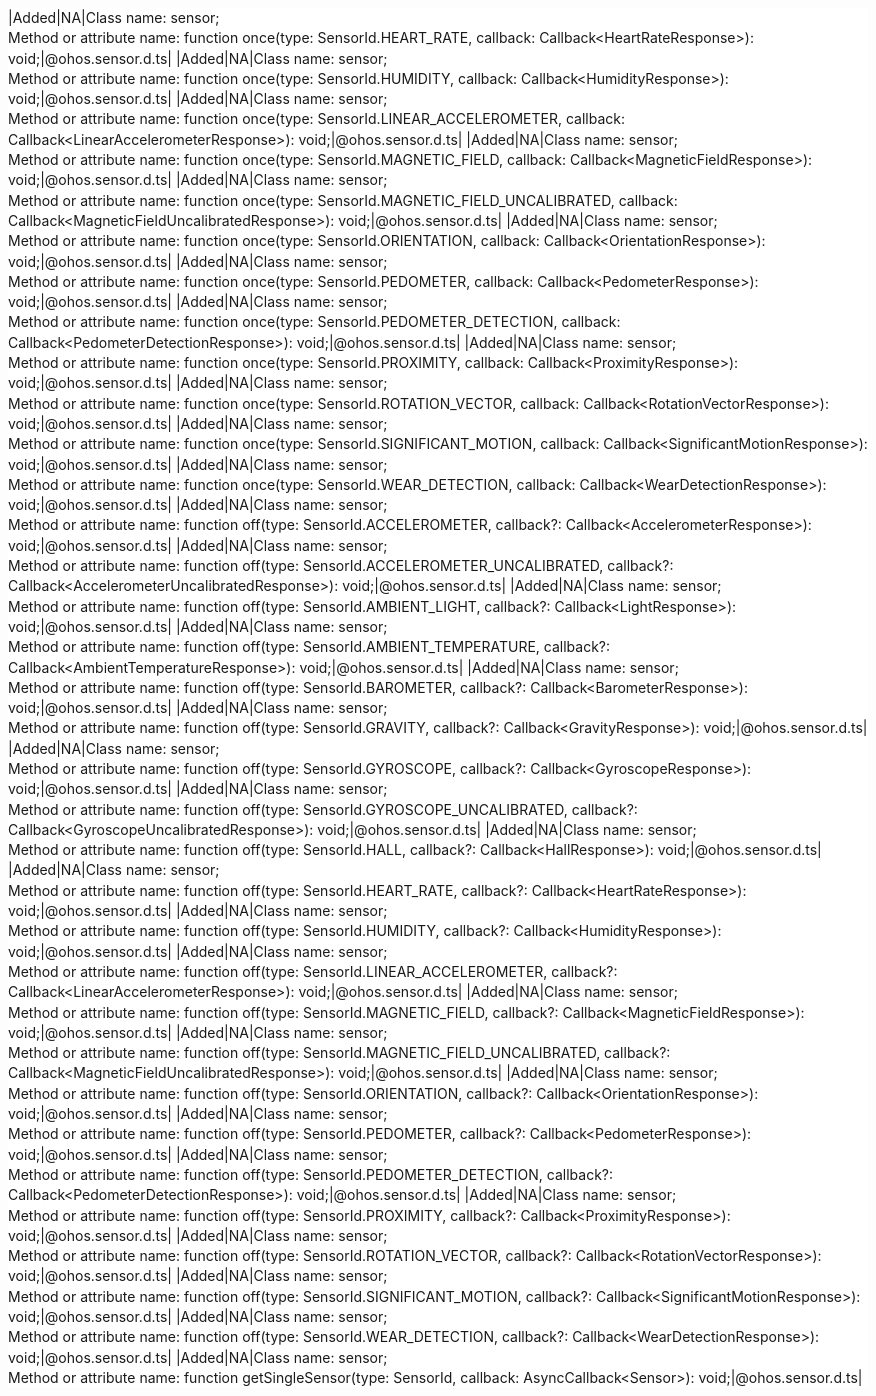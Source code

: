 |Added|NA|Class name: sensor;<br>Method or attribute name: function once(type: SensorId.HEART_RATE, callback: Callback\<HeartRateResponse>): void;|@ohos.sensor.d.ts|
|Added|NA|Class name: sensor;<br>Method or attribute name: function once(type: SensorId.HUMIDITY, callback: Callback\<HumidityResponse>): void;|@ohos.sensor.d.ts|
|Added|NA|Class name: sensor;<br>Method or attribute name: function once(type: SensorId.LINEAR_ACCELEROMETER, callback: Callback\<LinearAccelerometerResponse>): void;|@ohos.sensor.d.ts|
|Added|NA|Class name: sensor;<br>Method or attribute name: function once(type: SensorId.MAGNETIC_FIELD, callback: Callback\<MagneticFieldResponse>): void;|@ohos.sensor.d.ts|
|Added|NA|Class name: sensor;<br>Method or attribute name: function once(type: SensorId.MAGNETIC_FIELD_UNCALIBRATED, callback: Callback\<MagneticFieldUncalibratedResponse>): void;|@ohos.sensor.d.ts|
|Added|NA|Class name: sensor;<br>Method or attribute name: function once(type: SensorId.ORIENTATION, callback: Callback\<OrientationResponse>): void;|@ohos.sensor.d.ts|
|Added|NA|Class name: sensor;<br>Method or attribute name: function once(type: SensorId.PEDOMETER, callback: Callback\<PedometerResponse>): void;|@ohos.sensor.d.ts|
|Added|NA|Class name: sensor;<br>Method or attribute name: function once(type: SensorId.PEDOMETER_DETECTION, callback: Callback\<PedometerDetectionResponse>): void;|@ohos.sensor.d.ts|
|Added|NA|Class name: sensor;<br>Method or attribute name: function once(type: SensorId.PROXIMITY, callback: Callback\<ProximityResponse>): void;|@ohos.sensor.d.ts|
|Added|NA|Class name: sensor;<br>Method or attribute name: function once(type: SensorId.ROTATION_VECTOR, callback: Callback\<RotationVectorResponse>): void;|@ohos.sensor.d.ts|
|Added|NA|Class name: sensor;<br>Method or attribute name: function once(type: SensorId.SIGNIFICANT_MOTION, callback: Callback\<SignificantMotionResponse>): void;|@ohos.sensor.d.ts|
|Added|NA|Class name: sensor;<br>Method or attribute name: function once(type: SensorId.WEAR_DETECTION, callback: Callback\<WearDetectionResponse>): void;|@ohos.sensor.d.ts|
|Added|NA|Class name: sensor;<br>Method or attribute name: function off(type: SensorId.ACCELEROMETER, callback?: Callback\<AccelerometerResponse>): void;|@ohos.sensor.d.ts|
|Added|NA|Class name: sensor;<br>Method or attribute name: function off(type: SensorId.ACCELEROMETER_UNCALIBRATED, callback?: Callback\<AccelerometerUncalibratedResponse>): void;|@ohos.sensor.d.ts|
|Added|NA|Class name: sensor;<br>Method or attribute name: function off(type: SensorId.AMBIENT_LIGHT, callback?: Callback\<LightResponse>): void;|@ohos.sensor.d.ts|
|Added|NA|Class name: sensor;<br>Method or attribute name: function off(type: SensorId.AMBIENT_TEMPERATURE, callback?: Callback\<AmbientTemperatureResponse>): void;|@ohos.sensor.d.ts|
|Added|NA|Class name: sensor;<br>Method or attribute name: function off(type: SensorId.BAROMETER, callback?: Callback\<BarometerResponse>): void;|@ohos.sensor.d.ts|
|Added|NA|Class name: sensor;<br>Method or attribute name: function off(type: SensorId.GRAVITY, callback?: Callback\<GravityResponse>): void;|@ohos.sensor.d.ts|
|Added|NA|Class name: sensor;<br>Method or attribute name: function off(type: SensorId.GYROSCOPE, callback?: Callback\<GyroscopeResponse>): void;|@ohos.sensor.d.ts|
|Added|NA|Class name: sensor;<br>Method or attribute name: function off(type: SensorId.GYROSCOPE_UNCALIBRATED, callback?: Callback\<GyroscopeUncalibratedResponse>): void;|@ohos.sensor.d.ts|
|Added|NA|Class name: sensor;<br>Method or attribute name: function off(type: SensorId.HALL, callback?: Callback\<HallResponse>): void;|@ohos.sensor.d.ts|
|Added|NA|Class name: sensor;<br>Method or attribute name: function off(type: SensorId.HEART_RATE, callback?: Callback\<HeartRateResponse>): void;|@ohos.sensor.d.ts|
|Added|NA|Class name: sensor;<br>Method or attribute name: function off(type: SensorId.HUMIDITY, callback?: Callback\<HumidityResponse>): void;|@ohos.sensor.d.ts|
|Added|NA|Class name: sensor;<br>Method or attribute name: function off(type: SensorId.LINEAR_ACCELEROMETER, callback?: Callback\<LinearAccelerometerResponse>): void;|@ohos.sensor.d.ts|
|Added|NA|Class name: sensor;<br>Method or attribute name: function off(type: SensorId.MAGNETIC_FIELD, callback?: Callback\<MagneticFieldResponse>): void;|@ohos.sensor.d.ts|
|Added|NA|Class name: sensor;<br>Method or attribute name: function off(type: SensorId.MAGNETIC_FIELD_UNCALIBRATED, callback?: Callback\<MagneticFieldUncalibratedResponse>): void;|@ohos.sensor.d.ts|
|Added|NA|Class name: sensor;<br>Method or attribute name: function off(type: SensorId.ORIENTATION, callback?: Callback\<OrientationResponse>): void;|@ohos.sensor.d.ts|
|Added|NA|Class name: sensor;<br>Method or attribute name: function off(type: SensorId.PEDOMETER, callback?: Callback\<PedometerResponse>): void;|@ohos.sensor.d.ts|
|Added|NA|Class name: sensor;<br>Method or attribute name: function off(type: SensorId.PEDOMETER_DETECTION, callback?: Callback\<PedometerDetectionResponse>): void;|@ohos.sensor.d.ts|
|Added|NA|Class name: sensor;<br>Method or attribute name: function off(type: SensorId.PROXIMITY, callback?: Callback\<ProximityResponse>): void;|@ohos.sensor.d.ts|
|Added|NA|Class name: sensor;<br>Method or attribute name: function off(type: SensorId.ROTATION_VECTOR, callback?: Callback\<RotationVectorResponse>): void;|@ohos.sensor.d.ts|
|Added|NA|Class name: sensor;<br>Method or attribute name: function off(type: SensorId.SIGNIFICANT_MOTION, callback?: Callback\<SignificantMotionResponse>): void;|@ohos.sensor.d.ts|
|Added|NA|Class name: sensor;<br>Method or attribute name: function off(type: SensorId.WEAR_DETECTION, callback?: Callback\<WearDetectionResponse>): void;|@ohos.sensor.d.ts|
|Added|NA|Class name: sensor;<br>Method or attribute name: function getSingleSensor(type: SensorId, callback: AsyncCallback\<Sensor>): void;|@ohos.sensor.d.ts|